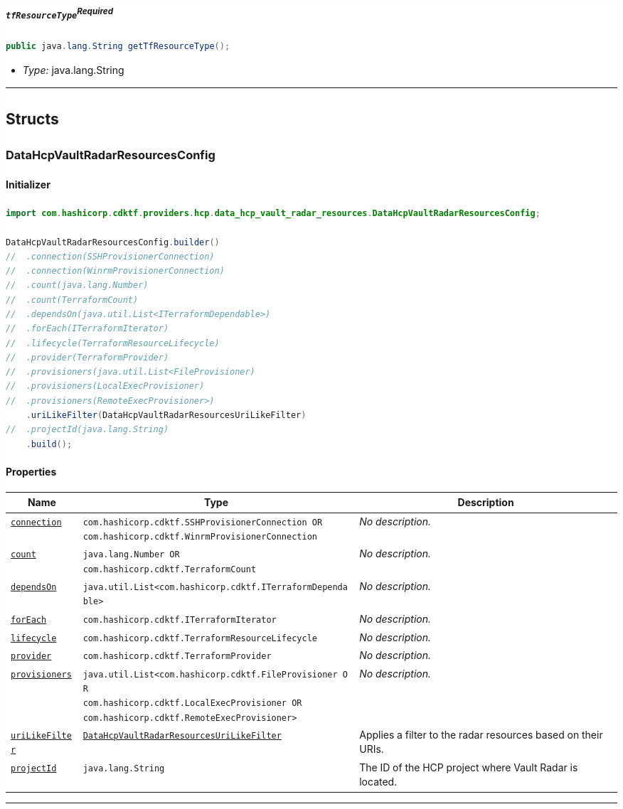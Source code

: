 
##### `tfResourceType`<sup>Required</sup> <a name="tfResourceType" id="@cdktf/provider-hcp.dataHcpVaultRadarResources.DataHcpVaultRadarResources.property.tfResourceType"></a>

```java
public java.lang.String getTfResourceType();
```

- *Type:* java.lang.String

---

## Structs <a name="Structs" id="Structs"></a>

### DataHcpVaultRadarResourcesConfig <a name="DataHcpVaultRadarResourcesConfig" id="@cdktf/provider-hcp.dataHcpVaultRadarResources.DataHcpVaultRadarResourcesConfig"></a>

#### Initializer <a name="Initializer" id="@cdktf/provider-hcp.dataHcpVaultRadarResources.DataHcpVaultRadarResourcesConfig.Initializer"></a>

```java
import com.hashicorp.cdktf.providers.hcp.data_hcp_vault_radar_resources.DataHcpVaultRadarResourcesConfig;

DataHcpVaultRadarResourcesConfig.builder()
//  .connection(SSHProvisionerConnection)
//  .connection(WinrmProvisionerConnection)
//  .count(java.lang.Number)
//  .count(TerraformCount)
//  .dependsOn(java.util.List<ITerraformDependable>)
//  .forEach(ITerraformIterator)
//  .lifecycle(TerraformResourceLifecycle)
//  .provider(TerraformProvider)
//  .provisioners(java.util.List<FileProvisioner)
//  .provisioners(LocalExecProvisioner)
//  .provisioners(RemoteExecProvisioner>)
    .uriLikeFilter(DataHcpVaultRadarResourcesUriLikeFilter)
//  .projectId(java.lang.String)
    .build();
```

#### Properties <a name="Properties" id="Properties"></a>

| **Name** | **Type** | **Description** |
| --- | --- | --- |
| <code><a href="#@cdktf/provider-hcp.dataHcpVaultRadarResources.DataHcpVaultRadarResourcesConfig.property.connection">connection</a></code> | <code>com.hashicorp.cdktf.SSHProvisionerConnection OR com.hashicorp.cdktf.WinrmProvisionerConnection</code> | *No description.* |
| <code><a href="#@cdktf/provider-hcp.dataHcpVaultRadarResources.DataHcpVaultRadarResourcesConfig.property.count">count</a></code> | <code>java.lang.Number OR com.hashicorp.cdktf.TerraformCount</code> | *No description.* |
| <code><a href="#@cdktf/provider-hcp.dataHcpVaultRadarResources.DataHcpVaultRadarResourcesConfig.property.dependsOn">dependsOn</a></code> | <code>java.util.List<com.hashicorp.cdktf.ITerraformDependable></code> | *No description.* |
| <code><a href="#@cdktf/provider-hcp.dataHcpVaultRadarResources.DataHcpVaultRadarResourcesConfig.property.forEach">forEach</a></code> | <code>com.hashicorp.cdktf.ITerraformIterator</code> | *No description.* |
| <code><a href="#@cdktf/provider-hcp.dataHcpVaultRadarResources.DataHcpVaultRadarResourcesConfig.property.lifecycle">lifecycle</a></code> | <code>com.hashicorp.cdktf.TerraformResourceLifecycle</code> | *No description.* |
| <code><a href="#@cdktf/provider-hcp.dataHcpVaultRadarResources.DataHcpVaultRadarResourcesConfig.property.provider">provider</a></code> | <code>com.hashicorp.cdktf.TerraformProvider</code> | *No description.* |
| <code><a href="#@cdktf/provider-hcp.dataHcpVaultRadarResources.DataHcpVaultRadarResourcesConfig.property.provisioners">provisioners</a></code> | <code>java.util.List<com.hashicorp.cdktf.FileProvisioner OR com.hashicorp.cdktf.LocalExecProvisioner OR com.hashicorp.cdktf.RemoteExecProvisioner></code> | *No description.* |
| <code><a href="#@cdktf/provider-hcp.dataHcpVaultRadarResources.DataHcpVaultRadarResourcesConfig.property.uriLikeFilter">uriLikeFilter</a></code> | <code><a href="#@cdktf/provider-hcp.dataHcpVaultRadarResources.DataHcpVaultRadarResourcesUriLikeFilter">DataHcpVaultRadarResourcesUriLikeFilter</a></code> | Applies a filter to the radar resources based on their URIs. |
| <code><a href="#@cdktf/provider-hcp.dataHcpVaultRadarResources.DataHcpVaultRadarResourcesConfig.property.projectId">projectId</a></code> | <code>java.lang.String</code> | The ID of the HCP project where Vault Radar is located. |

---